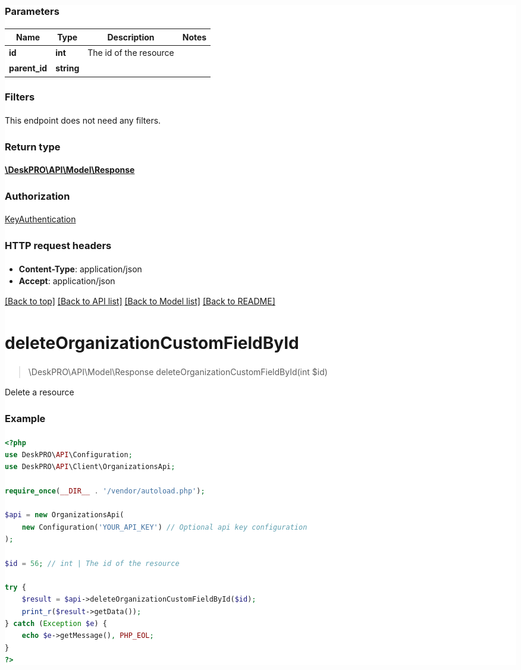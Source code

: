 ### Parameters


Name | Type | Description  | Notes
------------- | ------------- | ------------- | -------------
 **id** | **int**| The id of the resource |
 **parent_id** | **string**|  |

### Filters
This endpoint does not need any filters.


### Return type

[**\DeskPRO\API\Model\Response**](../Model/Response.md)

### Authorization

[KeyAuthentication](../../README.md#KeyAuthentication)

### HTTP request headers

 - **Content-Type**: application/json
 - **Accept**: application/json

[[Back to top]](#) [[Back to API list]](../../README.md#documentation-for-api-endpoints) [[Back to Model list]](../../README.md#documentation-for-models) [[Back to README]](../../README.md)

# **deleteOrganizationCustomFieldById**
> \DeskPRO\API\Model\Response deleteOrganizationCustomFieldById(int $id)



Delete a resource

### Example
```php
<?php
use DeskPRO\API\Configuration;
use DeskPRO\API\Client\OrganizationsApi;

require_once(__DIR__ . '/vendor/autoload.php');

$api = new OrganizationsApi(
    new Configuration('YOUR_API_KEY') // Optional api key configuration
);

$id = 56; // int | The id of the resource

try {
    $result = $api->deleteOrganizationCustomFieldById($id);
    print_r($result->getData());
} catch (Exception $e) {
    echo $e->getMessage(), PHP_EOL;
}
?>
```
